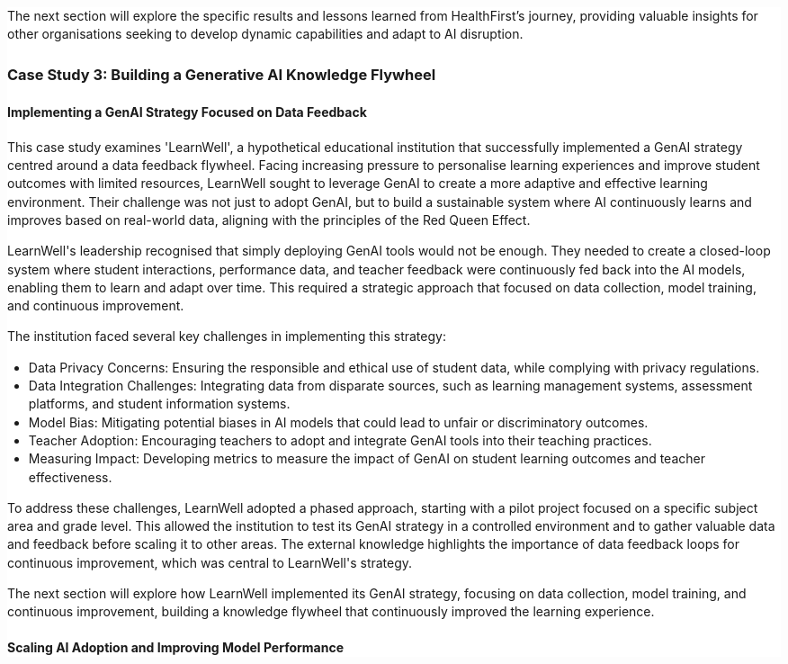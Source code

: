 The next section will explore the specific results and lessons learned from HealthFirst’s journey, providing valuable insights for other organisations seeking to develop dynamic capabilities and adapt to AI disruption.



### <a id="case-study-3-building-a-generative-ai-knowledge-flywheel"></a>Case Study 3: Building a Generative AI Knowledge Flywheel

#### <a id="implementing-a-genai-strategy-focused-on-data-feedback"></a>Implementing a GenAI Strategy Focused on Data Feedback

This case study examines 'LearnWell', a hypothetical educational institution that successfully implemented a GenAI strategy centred around a data feedback flywheel. Facing increasing pressure to personalise learning experiences and improve student outcomes with limited resources, LearnWell sought to leverage GenAI to create a more adaptive and effective learning environment. Their challenge was not just to adopt GenAI, but to build a sustainable system where AI continuously learns and improves based on real-world data, aligning with the principles of the Red Queen Effect.

LearnWell's leadership recognised that simply deploying GenAI tools would not be enough. They needed to create a closed-loop system where student interactions, performance data, and teacher feedback were continuously fed back into the AI models, enabling them to learn and adapt over time. This required a strategic approach that focused on data collection, model training, and continuous improvement.

The institution faced several key challenges in implementing this strategy:

- Data Privacy Concerns: Ensuring the responsible and ethical use of student data, while complying with privacy regulations.
- Data Integration Challenges: Integrating data from disparate sources, such as learning management systems, assessment platforms, and student information systems.
- Model Bias: Mitigating potential biases in AI models that could lead to unfair or discriminatory outcomes.
- Teacher Adoption: Encouraging teachers to adopt and integrate GenAI tools into their teaching practices.
- Measuring Impact: Developing metrics to measure the impact of GenAI on student learning outcomes and teacher effectiveness.

To address these challenges, LearnWell adopted a phased approach, starting with a pilot project focused on a specific subject area and grade level. This allowed the institution to test its GenAI strategy in a controlled environment and to gather valuable data and feedback before scaling it to other areas. The external knowledge highlights the importance of data feedback loops for continuous improvement, which was central to LearnWell's strategy.

The next section will explore how LearnWell implemented its GenAI strategy, focusing on data collection, model training, and continuous improvement, building a knowledge flywheel that continuously improved the learning experience.



#### <a id="scaling-ai-adoption-and-improving-model-performance"></a>Scaling AI Adoption and Improving Model Performance
